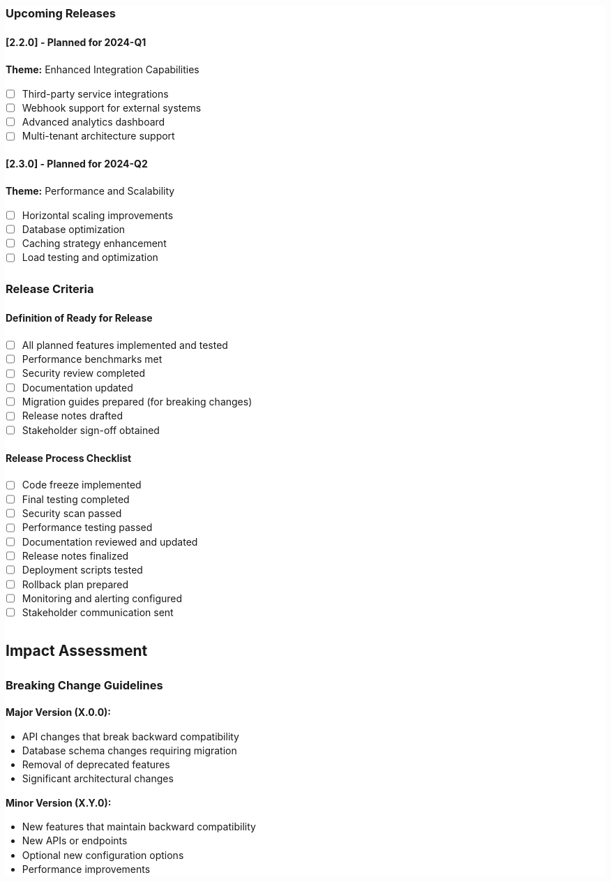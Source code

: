 ### Upcoming Releases

#### [2.2.0] - Planned for 2024-Q1
**Theme:** Enhanced Integration Capabilities
- [ ] Third-party service integrations
- [ ] Webhook support for external systems
- [ ] Advanced analytics dashboard
- [ ] Multi-tenant architecture support

#### [2.3.0] - Planned for 2024-Q2  
**Theme:** Performance and Scalability
- [ ] Horizontal scaling improvements
- [ ] Database optimization
- [ ] Caching strategy enhancement
- [ ] Load testing and optimization

### Release Criteria

#### Definition of Ready for Release
- [ ] All planned features implemented and tested
- [ ] Performance benchmarks met
- [ ] Security review completed
- [ ] Documentation updated
- [ ] Migration guides prepared (for breaking changes)
- [ ] Release notes drafted
- [ ] Stakeholder sign-off obtained

#### Release Process Checklist
- [ ] Code freeze implemented
- [ ] Final testing completed
- [ ] Security scan passed
- [ ] Performance testing passed
- [ ] Documentation reviewed and updated
- [ ] Release notes finalized
- [ ] Deployment scripts tested
- [ ] Rollback plan prepared
- [ ] Monitoring and alerting configured
- [ ] Stakeholder communication sent

## Impact Assessment

### Breaking Change Guidelines
**Major Version (X.0.0):**
- API changes that break backward compatibility
- Database schema changes requiring migration
- Removal of deprecated features
- Significant architectural changes

**Minor Version (X.Y.0):**
- New features that maintain backward compatibility
- New APIs or endpoints
- Optional new configuration options
- Performance improvements
